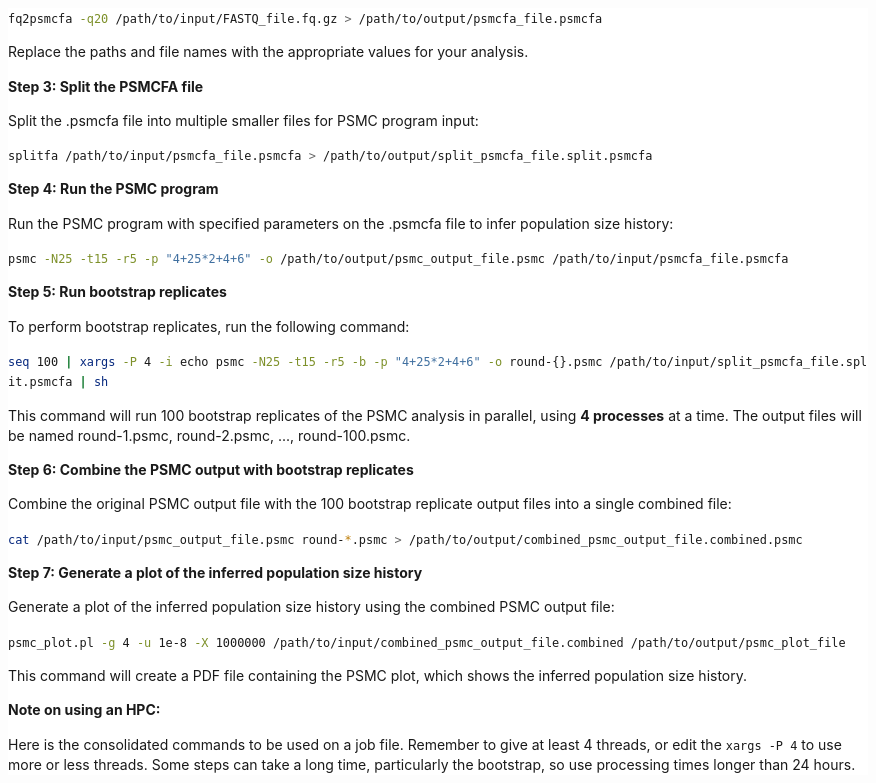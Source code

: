 ```bash
fq2psmcfa -q20 /path/to/input/FASTQ_file.fq.gz > /path/to/output/psmcfa_file.psmcfa
```

Replace the paths and file names with the appropriate values for your analysis.

**Step 3: Split the PSMCFA file**

Split the .psmcfa file into multiple smaller files for PSMC program input:

```bash
splitfa /path/to/input/psmcfa_file.psmcfa > /path/to/output/split_psmcfa_file.split.psmcfa
```

**Step 4: Run the PSMC program**

Run the PSMC program with specified parameters on the .psmcfa file to infer population size history:

```bash
psmc -N25 -t15 -r5 -p "4+25*2+4+6" -o /path/to/output/psmc_output_file.psmc /path/to/input/psmcfa_file.psmcfa
```

**Step 5: Run bootstrap replicates**

To perform bootstrap replicates, run the following command:

```bash
seq 100 | xargs -P 4 -i echo psmc -N25 -t15 -r5 -b -p "4+25*2+4+6" -o round-{}.psmc /path/to/input/split_psmcfa_file.split.psmcfa | sh
```

This command will run 100 bootstrap replicates of the PSMC analysis in parallel, using **4 processes** at a time. The output files will be named round-1.psmc, round-2.psmc, ..., round-100.psmc.

**Step 6: Combine the PSMC output with bootstrap replicates**

Combine the original PSMC output file with the 100 bootstrap replicate output files into a single combined file:

```bash
cat /path/to/input/psmc_output_file.psmc round-*.psmc > /path/to/output/combined_psmc_output_file.combined.psmc
```

**Step 7: Generate a plot of the inferred population size history**

Generate a plot of the inferred population size history using the combined PSMC output file:

```bash
psmc_plot.pl -g 4 -u 1e-8 -X 1000000 /path/to/input/combined_psmc_output_file.combined /path/to/output/psmc_plot_file
```

This command will create a PDF file containing the PSMC plot, which shows the inferred population size history.

**Note on using an HPC:**

Here is the consolidated commands to be used on a job file. Remember to give at least 4 threads, or edit the `xargs -P 4` to use more or less threads. Some steps can take a long time, particularly the bootstrap, so use processing times longer than 24 hours.
